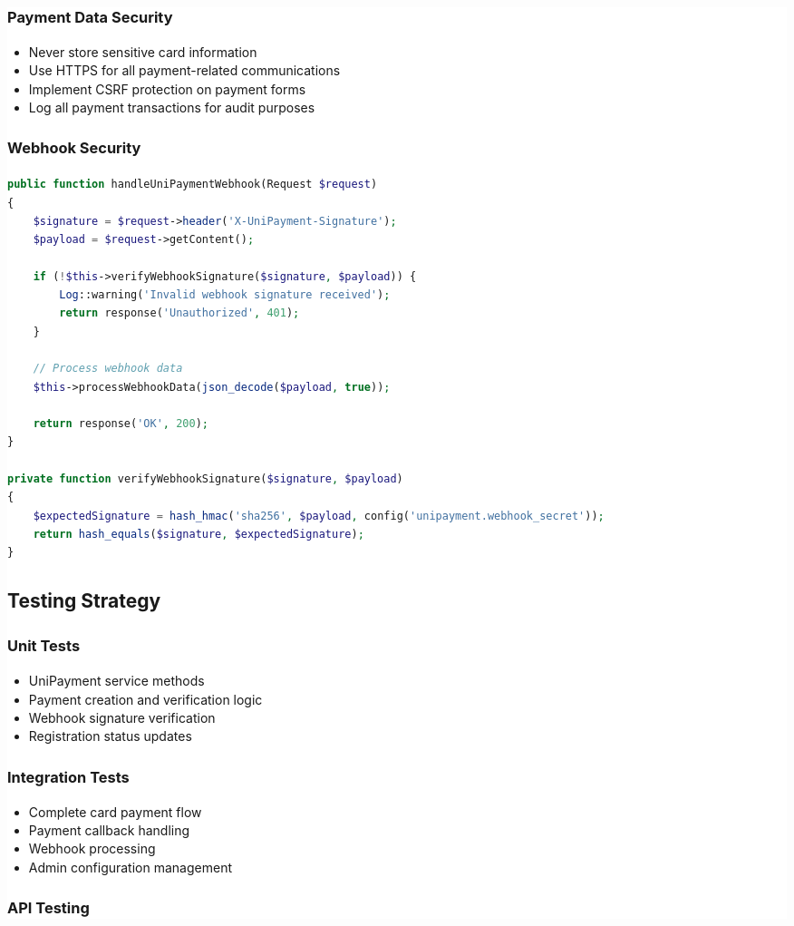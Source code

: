 ### Payment Data Security

- Never store sensitive card information
- Use HTTPS for all payment-related communications
- Implement CSRF protection on payment forms
- Log all payment transactions for audit purposes

### Webhook Security

```php
public function handleUniPaymentWebhook(Request $request)
{
    $signature = $request->header('X-UniPayment-Signature');
    $payload = $request->getContent();

    if (!$this->verifyWebhookSignature($signature, $payload)) {
        Log::warning('Invalid webhook signature received');
        return response('Unauthorized', 401);
    }

    // Process webhook data
    $this->processWebhookData(json_decode($payload, true));

    return response('OK', 200);
}

private function verifyWebhookSignature($signature, $payload)
{
    $expectedSignature = hash_hmac('sha256', $payload, config('unipayment.webhook_secret'));
    return hash_equals($signature, $expectedSignature);
}
```

## Testing Strategy

### Unit Tests

- UniPayment service methods
- Payment creation and verification logic
- Webhook signature verification
- Registration status updates

### Integration Tests

- Complete card payment flow
- Payment callback handling
- Webhook processing
- Admin configuration management

### API Testing
